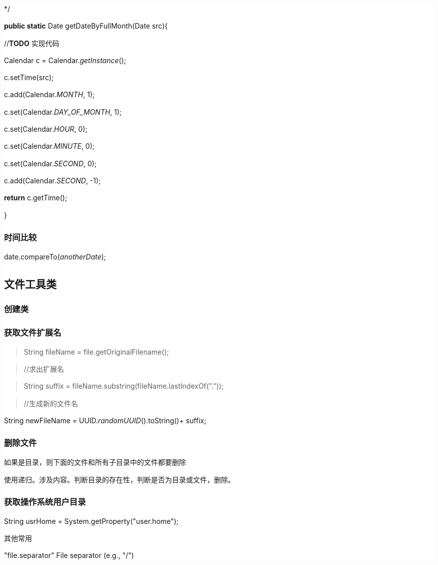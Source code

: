 \*/

**public static** Date getDateByFullMonth(Date src){

//**TODO** 实现代码

Calendar c = Calendar.*getInstance*();

c.setTime(src);

c.add(Calendar.*MONTH*, 1);

c.set(Calendar.*DAY_OF_MONTH*, 1);

c.set(Calendar.*HOUR*, 0);

c.set(Calendar.*MINUTE*, 0);

c.set(Calendar.*SECOND*, 0);

c.add(Calendar.*SECOND*, -1);

**return** c.getTime();

}

### 时间比较

date.compareTo(*anotherDate*);

文件工具类
----------

### 创建类

### 获取文件扩展名

>   String fileName = file.getOriginalFilename();

>   //求出扩展名

>   String suffix = fileName.substring(fileName.lastIndexOf("."));

>   //生成新的文件名

String newFileName = UUID.*randomUUID*().toString()+ suffix;

### 删除文件

如果是目录，则下面的文件和所有子目录中的文件都要删除

使用递归。涉及内容。判断目录的存在性，判断是否为目录或文件，删除。

### 获取操作系统用户目录

String usrHome = System.getProperty("user.home");

其他常用

"file.separator" File separator (e.g., "/")
